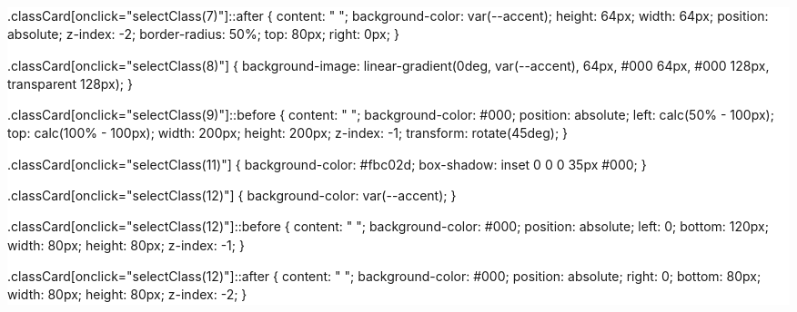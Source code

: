.classCard[onclick="selectClass(7)"]::after {
    content: " ";
    background-color: var(--accent);
    height: 64px;
    width: 64px;
    position: absolute;
    z-index: -2;
    border-radius: 50%;
    top: 80px;
    right: 0px;
}

.classCard[onclick="selectClass(8)"] {
    background-image: linear-gradient(0deg, var(--accent), 64px, #000 64px, #000 128px, transparent 128px);
}

.classCard[onclick="selectClass(9)"]::before {
    content: " ";
    background-color: #000;
    position: absolute;
    left: calc(50% - 100px);
    top: calc(100% - 100px);
    width: 200px;
    height: 200px;
    z-index: -1;
    transform: rotate(45deg);
}

.classCard[onclick="selectClass(11)"] {
    background-color: #fbc02d;
    box-shadow: inset 0 0 0 35px #000;
}

.classCard[onclick="selectClass(12)"] {
    background-color: var(--accent);
}

.classCard[onclick="selectClass(12)"]::before {
    content: " ";
    background-color: #000;
    position: absolute;
    left: 0;
    bottom: 120px;
    width: 80px;
    height: 80px;
    z-index: -1;
}

.classCard[onclick="selectClass(12)"]::after {
    content: " ";
    background-color: #000;
    position: absolute;
    right: 0;
    bottom: 80px;
    width: 80px;
    height: 80px;
    z-index: -2;
}
